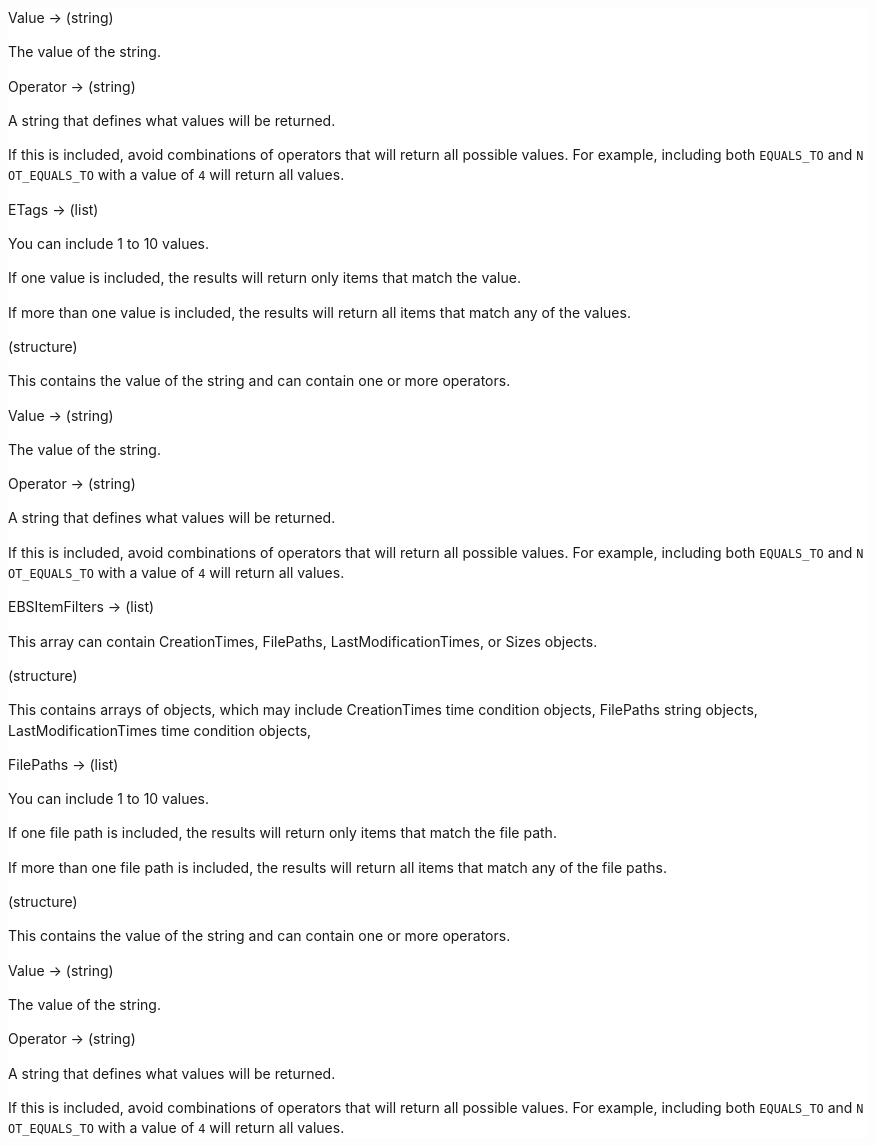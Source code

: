 Value -> (string)

The value of the string.

Operator -> (string)

A string that defines what values will be returned.

If this is included, avoid combinations of operators that will return all possible values. For example, including both `EQUALS_TO` and `NOT_EQUALS_TO` with a value of `4` will return all values.

ETags -> (list)

You can include 1 to 10 values.

If one value is included, the results will return only items that match the value.

If more than one value is included, the results will return all items that match any of the values.

(structure)

This contains the value of the string and can contain one or more operators.

Value -> (string)

The value of the string.

Operator -> (string)

A string that defines what values will be returned.

If this is included, avoid combinations of operators that will return all possible values. For example, including both `EQUALS_TO` and `NOT_EQUALS_TO` with a value of `4` will return all values.

EBSItemFilters -> (list)

This array can contain CreationTimes, FilePaths, LastModificationTimes, or Sizes objects.

(structure)

This contains arrays of objects, which may include CreationTimes time condition objects, FilePaths string objects, LastModificationTimes time condition objects,

FilePaths -> (list)

You can include 1 to 10 values.

If one file path is included, the results will return only items that match the file path.

If more than one file path is included, the results will return all items that match any of the file paths.

(structure)

This contains the value of the string and can contain one or more operators.

Value -> (string)

The value of the string.

Operator -> (string)

A string that defines what values will be returned.

If this is included, avoid combinations of operators that will return all possible values. For example, including both `EQUALS_TO` and `NOT_EQUALS_TO` with a value of `4` will return all values.
